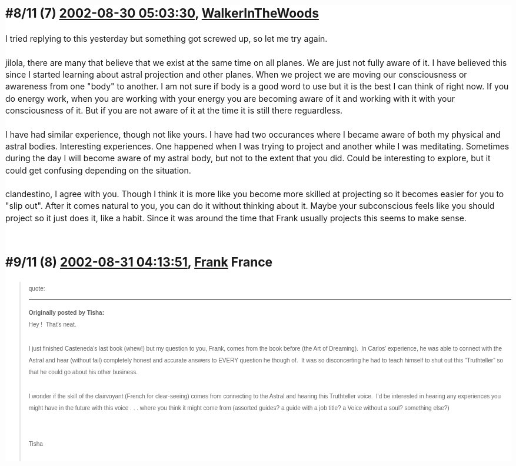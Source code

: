 ## \#8/11 (7) [2002-08-30 05:03:30](https://www.astralpulse.com/forums/index.php?msg=11466), [WalkerInTheWoods](https://www.astralpulse.com/forums/profile/?u=404)  ##
<section>
I tried replying to this yesterday but something got screwed up, so let me try again.
<br>
<br>
jilola, there are many that believe that we exist at the same time on all planes. We are just not fully aware of it. I have believed this since I started learning about astral projection and other planes. When we project we are moving our consciousness or awareness from one "body" to another. I am not sure if body is a good word to use but it is the best I can think of right now. If you do energy work, when you are working with your energy you are becoming aware of it and working with it with your consciousness of it. But if you are not aware of it at the time it is still there reguardless.
<br>
<br>
I have had similar experience, though not like yours. I have had two occurances where I became aware of both my physical and astral bodies. Interesting experiences. One happened when I was trying to project and another while I was meditating. Sometimes during the day I will become aware of my astral body, but not to the extent that you did. Could be interesting to explore, but it could get confusing depending on the situation.
<br>
<br>
clandestino, I agree with you. Though I think it is more like you become more skilled at projecting so it becomes easier for you to "slip out". After it comes natural to you, you can do it without thinking about it. Maybe your subconscious feels like you should project so it just does it, like a habit. Since it was around the time that Frank usually projects this seems to make sense.
<br>
<br>
</section>

## \#9/11 (8) [2002-08-31 04:13:51](https://www.astralpulse.com/forums/index.php?msg=11587), [Frank](https://www.astralpulse.com/forums/profile/?u=359) France ##
<section>
<blockquote id="quote">
 <font face='"Arial"' id="quote" size="1">
  quote:
  <hr height="1" id="quote" noshade=""/>
  <b>
   Originally posted by Tisha:
  </b>
  <br>
  Hey !  That's neat.
  <br>
  <br>
  I just finished Casteneda's last book (whew!) but my question to you, Frank, comes from the book before (the Art of Dreaming).  In Carlos' experience, he was able to connect with the Astral and hear (without fail) completely honest and accurate answers to EVERY question he though of.  It was so disconcerting he had to teach himself to shut out this "Truthteller" so that he could go about his other business.
  <br>
  <br>
  I wonder if the skill of the clairvoyant (French for clear-seeing) comes from connecting to the Astral and hearing this Truthteller voice.  I'd be interested in hearing any experiences you might have in the future with this voice . . . where you think it might come from (assorted guides? a guide with a job title? a Voice without a soul? something else?)
  <br>
  <br>
  <br>
  Tisha
  <br>
  <br>